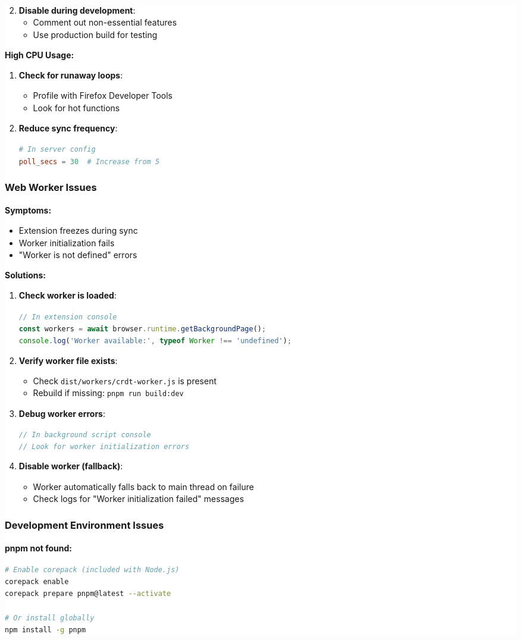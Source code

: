 2. **Disable during development**:
   - Comment out non-essential features
   - Use production build for testing

**High CPU Usage:**

1. **Check for runaway loops**:
   - Profile with Firefox Developer Tools
   - Look for hot functions

2. **Reduce sync frequency**:
   ```toml
   # In server config
   poll_secs = 30  # Increase from 5
   ```

### Web Worker Issues

**Symptoms:**
- Extension freezes during sync
- Worker initialization fails
- "Worker is not defined" errors

**Solutions:**

1. **Check worker is loaded**:
   ```javascript
   // In extension console
   const workers = await browser.runtime.getBackgroundPage();
   console.log('Worker available:', typeof Worker !== 'undefined');
   ```

2. **Verify worker file exists**:
   - Check `dist/workers/crdt-worker.js` is present
   - Rebuild if missing: `pnpm run build:dev`

3. **Debug worker errors**:
   ```javascript
   // In background script console
   // Look for worker initialization errors
   ```

4. **Disable worker (fallback)**:
   - Worker automatically falls back to main thread on failure
   - Check logs for "Worker initialization failed" messages

### Development Environment Issues

**pnpm not found:**

```bash
# Enable corepack (included with Node.js)
corepack enable
corepack prepare pnpm@latest --activate

# Or install globally
npm install -g pnpm
```
